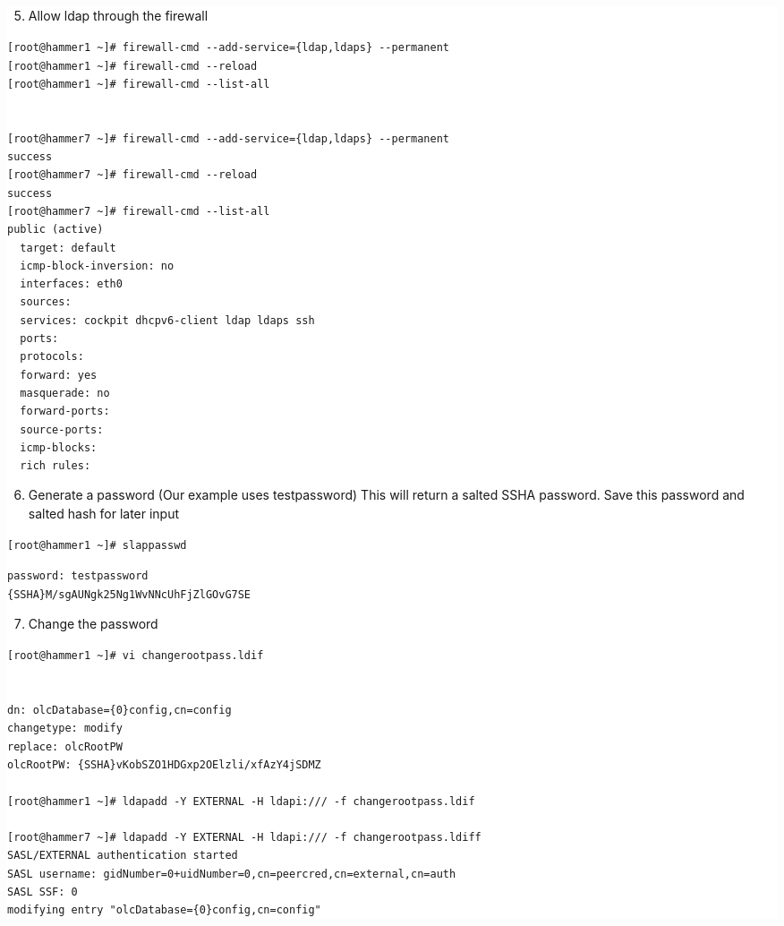5. Allow ldap through the firewall

```
[root@hammer1 ~]# firewall-cmd --add-service={ldap,ldaps} --permanent
[root@hammer1 ~]# firewall-cmd --reload
[root@hammer1 ~]# firewall-cmd --list-all


[root@hammer7 ~]# firewall-cmd --add-service={ldap,ldaps} --permanent
success
[root@hammer7 ~]# firewall-cmd --reload
success
[root@hammer7 ~]# firewall-cmd --list-all
public (active)
  target: default
  icmp-block-inversion: no
  interfaces: eth0
  sources:
  services: cockpit dhcpv6-client ldap ldaps ssh
  ports:
  protocols:
  forward: yes
  masquerade: no
  forward-ports:
  source-ports:
  icmp-blocks:
  rich rules:
```

6. Generate a password (Our example uses testpassword) This will return a salted
SSHA password. Save this password and salted hash for later input

```
[root@hammer1 ~]# slappasswd
```

```
password: testpassword
{SSHA}M/sgAUNgk25Ng1WvNNcUhFjZlGOvG7SE
```

7. Change the password

```
[root@hammer1 ~]# vi changerootpass.ldif


dn: olcDatabase={0}config,cn=config
changetype: modify
replace: olcRootPW
olcRootPW: {SSHA}vKobSZO1HDGxp2OElzli/xfAzY4jSDMZ

[root@hammer1 ~]# ldapadd -Y EXTERNAL -H ldapi:/// -f changerootpass.ldif

[root@hammer7 ~]# ldapadd -Y EXTERNAL -H ldapi:/// -f changerootpass.ldiff
SASL/EXTERNAL authentication started
SASL username: gidNumber=0+uidNumber=0,cn=peercred,cn=external,cn=auth
SASL SSF: 0
modifying entry "olcDatabase={0}config,cn=config"
```

